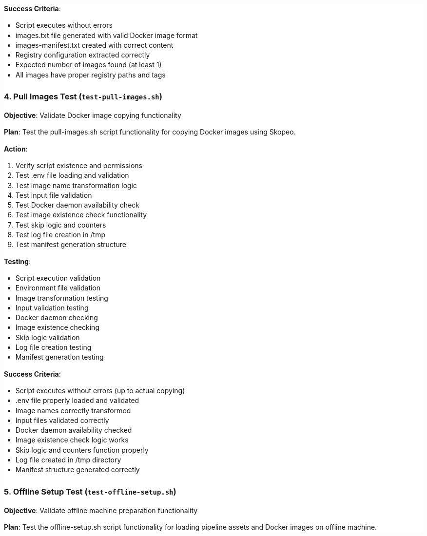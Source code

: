 **Success Criteria**:
- Script executes without errors
- images.txt file generated with valid Docker image format
- images-manifest.txt created with correct content
- Registry configuration extracted correctly
- Expected number of images found (at least 1)
- All images have proper registry paths and tags

### 4. Pull Images Test (`test-pull-images.sh`)

**Objective**: Validate Docker image copying functionality

**Plan**: Test the pull-images.sh script functionality for copying Docker images using Skopeo.

**Action**:
1. Verify script existence and permissions
2. Test .env file loading and validation
3. Test image name transformation logic
4. Test input file validation
5. Test Docker daemon availability check
6. Test image existence check functionality
7. Test skip logic and counters
8. Test log file creation in /tmp
9. Test manifest generation structure

**Testing**:
- Script execution validation
- Environment file validation
- Image transformation testing
- Input validation testing
- Docker daemon checking
- Image existence checking
- Skip logic validation
- Log file creation testing
- Manifest generation testing

**Success Criteria**:
- Script executes without errors (up to actual copying)
- .env file properly loaded and validated
- Image names correctly transformed
- Input files validated correctly
- Docker daemon availability checked
- Image existence check logic works
- Skip logic and counters function properly
- Log file created in /tmp directory
- Manifest structure generated correctly

### 5. Offline Setup Test (`test-offline-setup.sh`)

**Objective**: Validate offline machine preparation functionality

**Plan**: Test the offline-setup.sh script functionality for loading pipeline assets and Docker images on offline machine.
